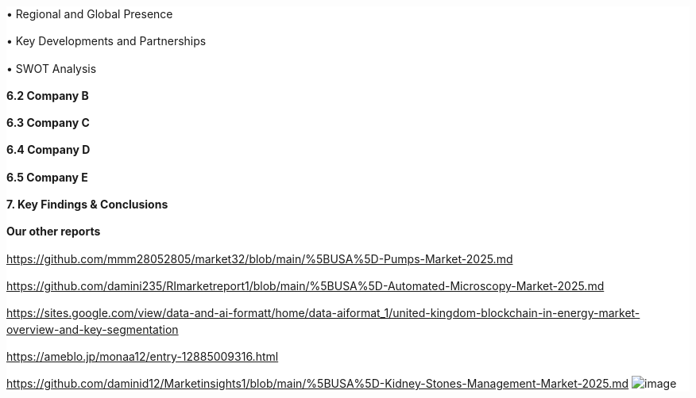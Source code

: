 • Regional and Global Presence

• Key Developments and Partnerships

• SWOT Analysis

<strong>6.2 Company B</strong>

<strong>6.3 Company C</strong>

<strong>6.4 Company D</strong>

<strong>6.5 Company E</strong>

<strong>7. Key Findings & Conclusions</strong>

<strong>Our other reports</strong>

<a href=https://github.com/mmm28052805/market32/blob/main/%5BUSA%5D-Pumps-Market-2025.md>https://github.com/mmm28052805/market32/blob/main/%5BUSA%5D-Pumps-Market-2025.md</a>

<a href=https://github.com/damini235/RImarketreport1/blob/main/%5BUSA%5D-Automated-Microscopy-Market-2025.md>https://github.com/damini235/RImarketreport1/blob/main/%5BUSA%5D-Automated-Microscopy-Market-2025.md</a>

<a href=https://sites.google.com/view/data-and-ai-formatt/home/data-aiformat_1/united-kingdom-blockchain-in-energy-market-overview-and-key-segmentation>https://sites.google.com/view/data-and-ai-formatt/home/data-aiformat_1/united-kingdom-blockchain-in-energy-market-overview-and-key-segmentation</a>

<a href=https://ameblo.jp/monaa12/entry-12885009316.html>https://ameblo.jp/monaa12/entry-12885009316.html</a>

<a href=https://github.com/daminid12/Marketinsights1/blob/main/%5BUSA%5D-Kidney-Stones-Management-Market-2025.md>https://github.com/daminid12/Marketinsights1/blob/main/%5BUSA%5D-Kidney-Stones-Management-Market-2025.md</a>
![image](https://github.com/user-attachments/assets/a301ce8f-fb5f-4e0b-beb6-1cc0df6209ed)
